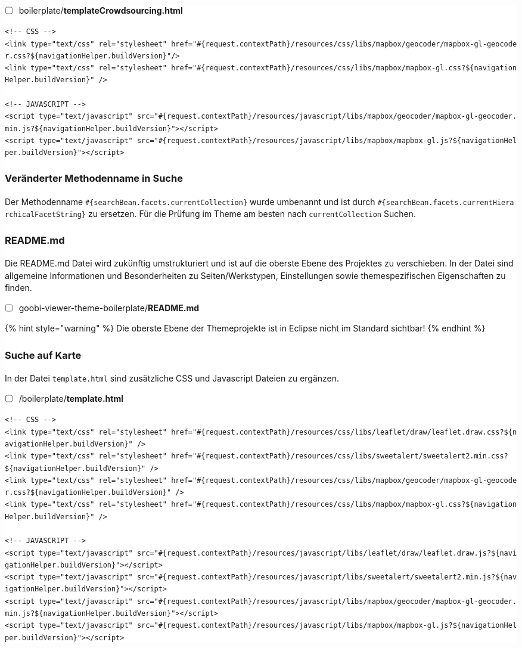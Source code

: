 * [ ] boilerplate/**templateCrowdsourcing.html**

```markup
<!-- CSS -->
<link type="text/css" rel="stylesheet" href="#{request.contextPath}/resources/css/libs/mapbox/geocoder/mapbox-gl-geocoder.css?${navigationHelper.buildVersion}"/>
<link type="text/css" rel="stylesheet" href="#{request.contextPath}/resources/css/libs/mapbox/mapbox-gl.css?${navigationHelper.buildVersion}" />

<!-- JAVASCRIPT -->
<script type="text/javascript" src="#{request.contextPath}/resources/javascript/libs/mapbox/geocoder/mapbox-gl-geocoder.min.js?${navigationHelper.buildVersion}"></script>
<script type="text/javascript" src="#{request.contextPath}/resources/javascript/libs/mapbox/mapbox-gl.js?${navigationHelper.buildVersion}"></script>
```

### Veränderter Methodenname in Suche

Der Methodenname `#{searchBean.facets.currentCollection}` wurde umbenannt und ist durch `#{searchBean.facets.currentHierarchicalFacetString}` zu ersetzen. Für die Prüfung im Theme am besten nach `currentCollection` Suchen.

### README.md

Die README.md Datei wird zukünftig umstrukturiert und ist auf die oberste Ebene des Projektes zu verschieben. In der Datei sind allgemeine Informationen und Besonderheiten zu Seiten/Werkstypen, Einstellungen sowie themespezifischen Eigenschaften zu finden. 

* [ ] goobi-viewer-theme-boilerplate/**README.md**

{% hint style="warning" %}
Die oberste Ebene der Themeprojekte ist in Eclipse nicht im Standard sichtbar!
{% endhint %}

### Suche auf Karte

In der Datei `template.html` sind zusätzliche CSS und Javascript Dateien zu ergänzen.

* [ ] /boilerplate/**template.html**

```markup
<!-- CSS -->
<link type="text/css" rel="stylesheet" href="#{request.contextPath}/resources/css/libs/leaflet/draw/leaflet.draw.css?${navigationHelper.buildVersion}" />
<link type="text/css" rel="stylesheet" href="#{request.contextPath}/resources/css/libs/sweetalert/sweetalert2.min.css?${navigationHelper.buildVersion}" />
<link type="text/css" rel="stylesheet" href="#{request.contextPath}/resources/css/libs/mapbox/geocoder/mapbox-gl-geocoder.css?${navigationHelper.buildVersion}" />
<link type="text/css" rel="stylesheet" href="#{request.contextPath}/resources/css/libs/mapbox/mapbox-gl.css?${navigationHelper.buildVersion}" />

<!-- JAVASCRIPT -->
<script type="text/javascript" src="#{request.contextPath}/resources/javascript/libs/leaflet/draw/leaflet.draw.js?${navigationHelper.buildVersion}"></script>	
<script type="text/javascript" src="#{request.contextPath}/resources/javascript/libs/sweetalert/sweetalert2.min.js?${navigationHelper.buildVersion}"></script>
<script type="text/javascript" src="#{request.contextPath}/resources/javascript/libs/mapbox/geocoder/mapbox-gl-geocoder.min.js?${navigationHelper.buildVersion}"></script>
<script type="text/javascript" src="#{request.contextPath}/resources/javascript/libs/mapbox/mapbox-gl.js?${navigationHelper.buildVersion}"></script>
```

